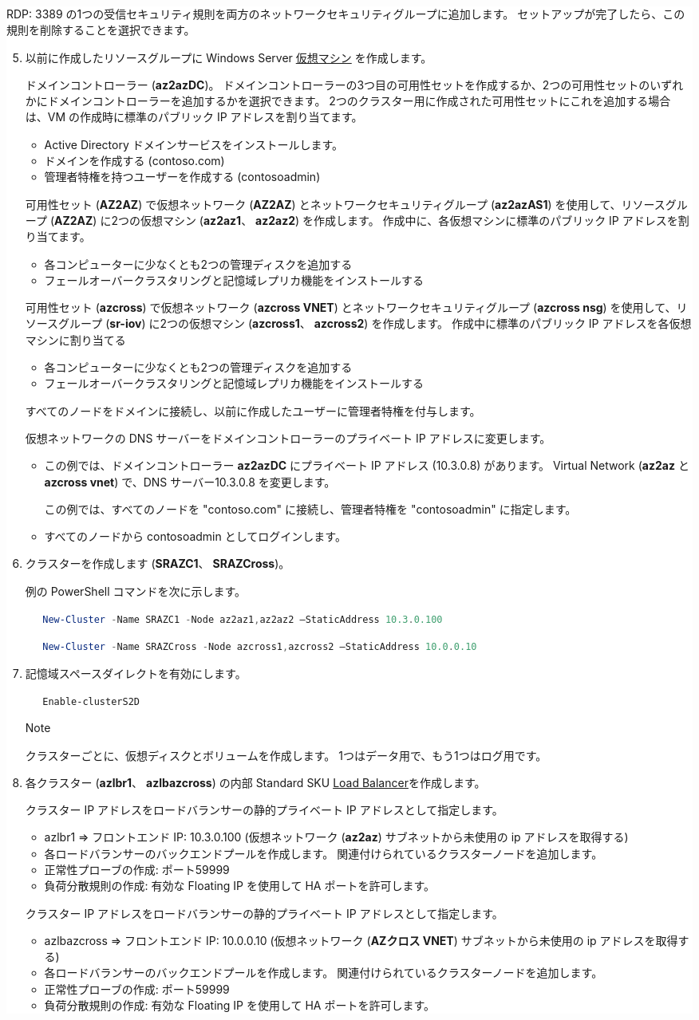    RDP: 3389 の1つの受信セキュリティ規則を両方のネットワークセキュリティグループに追加します。 セットアップが完了したら、この規則を削除することを選択できます。

5. 以前に作成したリソースグループに Windows Server [仮想マシン](https://ms.portal.azure.com/#create/Microsoft.WindowsServer2016Datacenter-ARM) を作成します。

   ドメインコントローラー (**az2azDC**)。 ドメインコントローラーの3つ目の可用性セットを作成するか、2つの可用性セットのいずれかにドメインコントローラーを追加するかを選択できます。 2つのクラスター用に作成された可用性セットにこれを追加する場合は、VM の作成時に標準のパブリック IP アドレスを割り当てます。
      - Active Directory ドメインサービスをインストールします。
      - ドメインを作成する (contoso.com)
      - 管理者特権を持つユーザーを作成する (contosoadmin)

   可用性セット (**AZ2AZ**) で仮想ネットワーク (**AZ2AZ**) とネットワークセキュリティグループ (**az2azAS1**) を使用して、リソースグループ (**AZ2AZ**) に2つの仮想マシン (**az2az1**、 **az2az2**) を作成します。 作成中に、各仮想マシンに標準のパブリック IP アドレスを割り当てます。
      - 各コンピューターに少なくとも2つの管理ディスクを追加する
      - フェールオーバークラスタリングと記憶域レプリカ機能をインストールする

   可用性セット (**azcross**) で仮想ネットワーク (**azcross VNET**) とネットワークセキュリティグループ (**azcross nsg**) を使用して、リソースグループ (**sr-iov**) に2つの仮想マシン (**azcross1**、 **azcross2**) を作成します。 作成中に標準のパブリック IP アドレスを各仮想マシンに割り当てる
      - 各コンピューターに少なくとも2つの管理ディスクを追加する
      - フェールオーバークラスタリングと記憶域レプリカ機能をインストールする

   すべてのノードをドメインに接続し、以前に作成したユーザーに管理者特権を付与します。

   仮想ネットワークの DNS サーバーをドメインコントローラーのプライベート IP アドレスに変更します。
   - この例では、ドメインコントローラー **az2azDC** にプライベート IP アドレス (10.3.0.8) があります。 Virtual Network (**az2az** と **azcross vnet**) で、DNS サーバー10.3.0.8 を変更します。

     この例では、すべてのノードを "contoso.com" に接続し、管理者特権を "contosoadmin" に指定します。
   - すべてのノードから contosoadmin としてログインします。

6. クラスターを作成します (**SRAZC1**、 **SRAZCross**)。

   例の PowerShell コマンドを次に示します。
   ```powershell
      New-Cluster -Name SRAZC1 -Node az2az1,az2az2 –StaticAddress 10.3.0.100
   ```
   ```powershell
      New-Cluster -Name SRAZCross -Node azcross1,azcross2 –StaticAddress 10.0.0.10
   ```

7. 記憶域スペースダイレクトを有効にします。

   ```powershell
      Enable-clusterS2D
   ```

   > [!NOTE]
   > クラスターごとに、仮想ディスクとボリュームを作成します。 1つはデータ用で、もう1つはログ用です。

8. 各クラスター (**azlbr1**、 **azlbazcross**) の内部 Standard SKU [Load Balancer](https://ms.portal.azure.com/#create/Microsoft.LoadBalancer-ARM)を作成します。

   クラスター IP アドレスをロードバランサーの静的プライベート IP アドレスとして指定します。
      - azlbr1 => フロントエンド IP: 10.3.0.100 (仮想ネットワーク (**az2az**) サブネットから未使用の ip アドレスを取得する)
      - 各ロードバランサーのバックエンドプールを作成します。 関連付けられているクラスターノードを追加します。
      - 正常性プローブの作成: ポート59999
      - 負荷分散規則の作成: 有効な Floating IP を使用して HA ポートを許可します。

   クラスター IP アドレスをロードバランサーの静的プライベート IP アドレスとして指定します。
      - azlbazcross => フロントエンド IP: 10.0.0.10 (仮想ネットワーク (**AZクロス VNET**) サブネットから未使用の ip アドレスを取得する)
      - 各ロードバランサーのバックエンドプールを作成します。 関連付けられているクラスターノードを追加します。
      - 正常性プローブの作成: ポート59999
      - 負荷分散規則の作成: 有効な Floating IP を使用して HA ポートを許可します。
